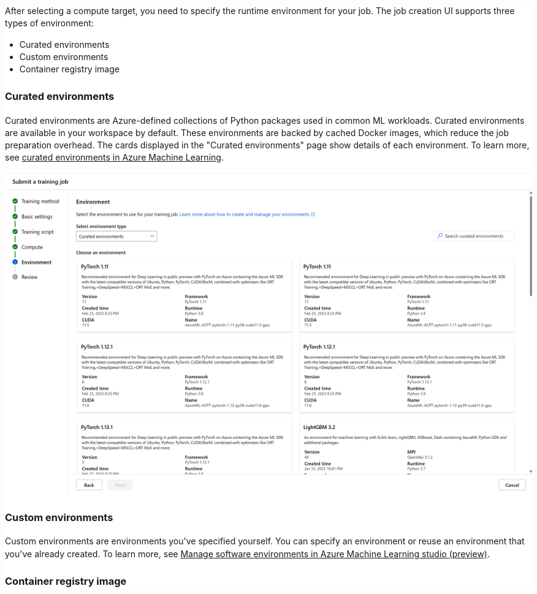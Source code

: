 After selecting a compute target, you need to specify the runtime environment for your job. The job creation UI supports three types of environment:

* Curated environments
* Custom environments
* Container registry image 

### Curated environments

Curated environments are Azure-defined collections of Python packages used in common ML workloads. Curated environments are available in your workspace by default. These environments are backed by cached Docker images, which reduce the job preparation overhead. The cards displayed in the "Curated environments" page show details of each environment. To learn more, see [curated environments in Azure Machine Learning](resource-curated-environments.md).

 [![Image of curated environments selector page showing various environment cards.](media/how-to-train-with-ui/curated-environments.png)](media/how-to-train-with-ui/curated-environments.png)

### Custom environments

Custom environments are environments you've specified yourself. You can specify an environment or reuse an environment that you've already created. To learn more, see [Manage software environments in Azure Machine Learning studio (preview)](how-to-manage-environments-in-studio.md#create-an-environment). 

### Container registry image
